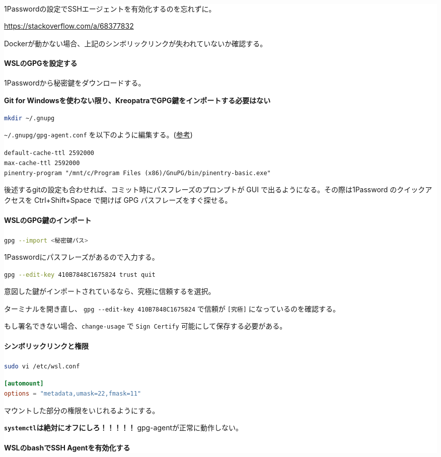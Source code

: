 1Passwordの設定でSSHエージェントを有効化するのを忘れずに。

https://stackoverflow.com/a/68377832

Dockerが動かない場合、上記のシンボリックリンクが失われていないか確認する。

#### WSLのGPGを設定する

1Passwordから秘密鍵をダウンロードする。

**Git for Windowsを使わない限り、KreopatraでGPG鍵をインポートする必要はない**

```sh
mkdir ~/.gnupg
```

`~/.gnupg/gpg-agent.conf` を以下のように編集する。([参考](https://stackoverflow.com/a/63474095))

```
default-cache-ttl 2592000
max-cache-ttl 2592000
pinentry-program "/mnt/c/Program Files (x86)/GnuPG/bin/pinentry-basic.exe"
```

後述するgitの設定も合わせれば、コミット時にパスフレーズのプロンプトが GUI で出るようになる。その際は1Password のクイックアクセスを Ctrl+Shift+Space で開けば GPG パスフレーズをすぐ探せる。

#### WSLのGPG鍵のインポート

```sh
gpg --import <秘密鍵パス>
```

1Passwordにパスフレーズがあるので入力する。

```sh
gpg --edit-key 410B7848C1675824 trust quit
```

意図した鍵がインポートされているなら、究極に信頼するを選択。

ターミナルを開き直し、 `gpg --edit-key 410B7848C1675824` で信頼が `[究極]` になっているのを確認する。

もし署名できない場合、`change-usage` で `Sign Certify` 可能にして保存する必要がある。

#### シンボリックリンクと権限

```sh
sudo vi /etc/wsl.conf
```

```conf
[automount]
options = "metadata,umask=22,fmask=11"
```

マウントした部分の権限をいじれるようにする。

**`systemctl`は絶対にオフにしろ！！！！！** gpg-agentが正常に動作しない。

#### WSLのbashでSSH Agentを有効化する
